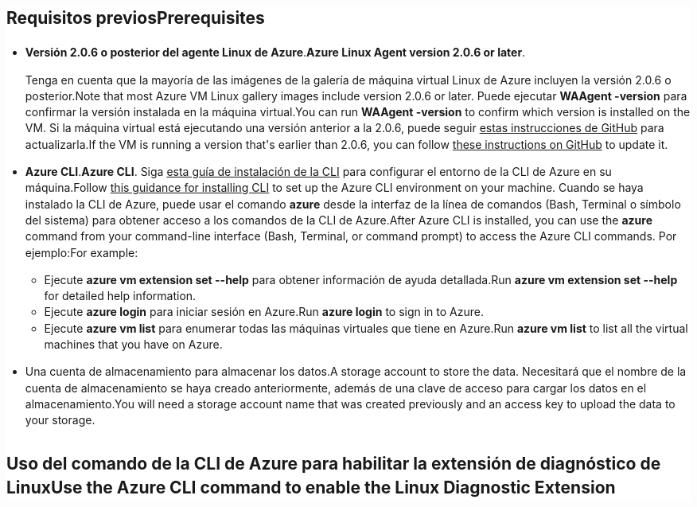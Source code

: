 ## <a name="prerequisites"></a><span data-ttu-id="48ce7-134">Requisitos previos</span><span class="sxs-lookup"><span data-stu-id="48ce7-134">Prerequisites</span></span>

* <span data-ttu-id="48ce7-135">**Versión 2.0.6 o posterior del agente Linux de Azure**.</span><span class="sxs-lookup"><span data-stu-id="48ce7-135">**Azure Linux Agent version 2.0.6 or later**.</span></span>

  <span data-ttu-id="48ce7-136">Tenga en cuenta que la mayoría de las imágenes de la galería de máquina virtual Linux de Azure incluyen la versión 2.0.6 o posterior.</span><span class="sxs-lookup"><span data-stu-id="48ce7-136">Note that most Azure VM Linux gallery images include version 2.0.6 or later.</span></span> <span data-ttu-id="48ce7-137">Puede ejecutar **WAAgent -version** para confirmar la versión instalada en la máquina virtual.</span><span class="sxs-lookup"><span data-stu-id="48ce7-137">You can run **WAAgent -version** to confirm which version is installed on the VM.</span></span> <span data-ttu-id="48ce7-138">Si la máquina virtual está ejecutando una versión anterior a la 2.0.6, puede seguir [estas instrucciones de GitHub](https://github.com/Azure/WALinuxAgent "instrucciones") para actualizarla.</span><span class="sxs-lookup"><span data-stu-id="48ce7-138">If the VM is running a version that's earlier than 2.0.6, you can follow [these instructions on GitHub](https://github.com/Azure/WALinuxAgent "instructions") to update it.</span></span>
* <span data-ttu-id="48ce7-139">**Azure CLI**.</span><span class="sxs-lookup"><span data-stu-id="48ce7-139">**Azure CLI**.</span></span> <span data-ttu-id="48ce7-140">Siga [esta guía de instalación de la CLI](../../../cli-install-nodejs.md) para configurar el entorno de la CLI de Azure en su máquina.</span><span class="sxs-lookup"><span data-stu-id="48ce7-140">Follow [this guidance for installing CLI](../../../cli-install-nodejs.md) to set up the Azure CLI environment on your machine.</span></span> <span data-ttu-id="48ce7-141">Cuando se haya instalado la CLI de Azure, puede usar el comando **azure** desde la interfaz de la línea de comandos (Bash, Terminal o símbolo del sistema) para obtener acceso a los comandos de la CLI de Azure.</span><span class="sxs-lookup"><span data-stu-id="48ce7-141">After Azure CLI is installed, you can use the **azure** command from your command-line interface (Bash, Terminal, or command prompt) to access the Azure CLI commands.</span></span> <span data-ttu-id="48ce7-142">Por ejemplo:</span><span class="sxs-lookup"><span data-stu-id="48ce7-142">For example:</span></span>

  * <span data-ttu-id="48ce7-143">Ejecute **azure vm extension set --help** para obtener información de ayuda detallada.</span><span class="sxs-lookup"><span data-stu-id="48ce7-143">Run **azure vm extension set --help** for detailed help information.</span></span>
  * <span data-ttu-id="48ce7-144">Ejecute **azure login** para iniciar sesión en Azure.</span><span class="sxs-lookup"><span data-stu-id="48ce7-144">Run **azure login** to sign in to Azure.</span></span>
  * <span data-ttu-id="48ce7-145">Ejecute **azure vm list** para enumerar todas las máquinas virtuales que tiene en Azure.</span><span class="sxs-lookup"><span data-stu-id="48ce7-145">Run **azure vm list** to list all the virtual machines that you have on Azure.</span></span>
* <span data-ttu-id="48ce7-146">Una cuenta de almacenamiento para almacenar los datos.</span><span class="sxs-lookup"><span data-stu-id="48ce7-146">A storage account to store the data.</span></span> <span data-ttu-id="48ce7-147">Necesitará que el nombre de la cuenta de almacenamiento se haya creado anteriormente, además de una clave de acceso para cargar los datos en el almacenamiento.</span><span class="sxs-lookup"><span data-stu-id="48ce7-147">You will need a storage account name that was created previously and an access key to upload the data to your storage.</span></span>

## <a name="use-the-azure-cli-command-to-enable-the-linux-diagnostic-extension"></a><span data-ttu-id="48ce7-148">Uso del comando de la CLI de Azure para habilitar la extensión de diagnóstico de Linux</span><span class="sxs-lookup"><span data-stu-id="48ce7-148">Use the Azure CLI command to enable the Linux Diagnostic Extension</span></span>

